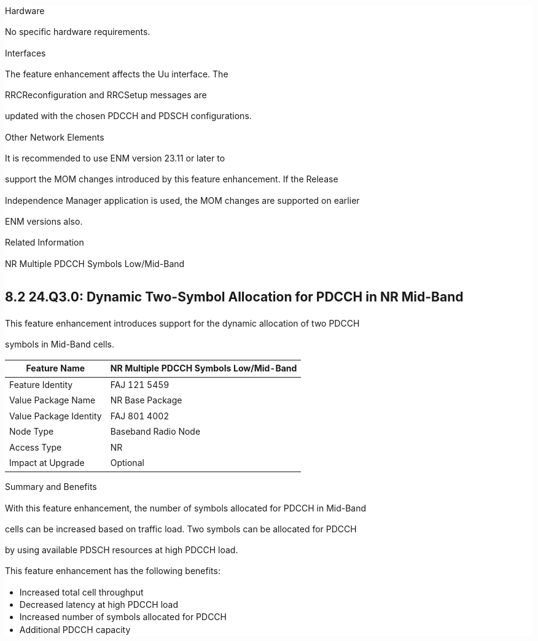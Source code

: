 Hardware

No specific hardware requirements.

Interfaces

The feature enhancement affects the Uu interface. The

RRCReconfiguration and RRCSetup messages are

updated with the chosen PDCCH and PDSCH configurations.

Other Network Elements

It is recommended to use ENM version 23.11 or later to

support the MOM changes introduced by this feature enhancement. If the Release

Independence Manager application is used, the MOM changes are supported on earlier

ENM versions also.

Related Information

NR Multiple PDCCH Symbols Low/Mid-Band

## 8.2 24.Q3.0: Dynamic Two-Symbol Allocation for PDCCH in NR Mid-Band

This feature enhancement introduces support for the dynamic allocation of two PDCCH

symbols in Mid-Band cells.

| Feature Name           | NR Multiple PDCCH Symbols Low/Mid-Band   |
|------------------------|------------------------------------------|
| Feature Identity       | FAJ 121 5459                             |
| Value Package Name     | NR Base Package                          |
| Value Package Identity | FAJ 801 4002                             |
| Node Type              | Baseband Radio Node                      |
| Access Type            | NR                                       |
| Impact at Upgrade      | Optional                                 |

Summary and Benefits

With this feature enhancement, the number of symbols allocated for PDCCH in Mid-Band

cells can be increased based on traffic load. Two symbols can be allocated for PDCCH

by using available PDSCH resources at high PDCCH load.

This feature enhancement has the following benefits:

- Increased total cell throughput
- Decreased latency at high PDCCH load
- Increased number of symbols allocated for PDCCH
- Additional PDCCH capacity
